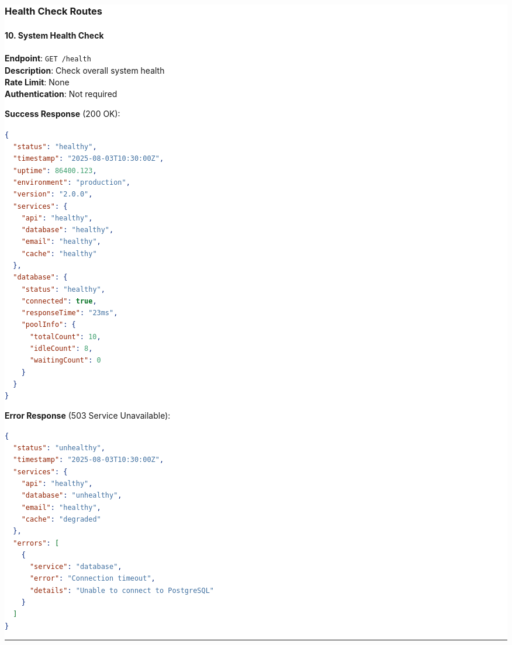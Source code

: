 
### Health Check Routes

#### 10. System Health Check

**Endpoint**: `GET /health`  
**Description**: Check overall system health  
**Rate Limit**: None  
**Authentication**: Not required

**Success Response** (200 OK):
```json
{
  "status": "healthy",
  "timestamp": "2025-08-03T10:30:00Z",
  "uptime": 86400.123,
  "environment": "production",
  "version": "2.0.0",
  "services": {
    "api": "healthy",
    "database": "healthy",
    "email": "healthy",
    "cache": "healthy"
  },
  "database": {
    "status": "healthy",
    "connected": true,
    "responseTime": "23ms",
    "poolInfo": {
      "totalCount": 10,
      "idleCount": 8,
      "waitingCount": 0
    }
  }
}
```

**Error Response** (503 Service Unavailable):
```json
{
  "status": "unhealthy",
  "timestamp": "2025-08-03T10:30:00Z",
  "services": {
    "api": "healthy",
    "database": "unhealthy",
    "email": "healthy",
    "cache": "degraded"
  },
  "errors": [
    {
      "service": "database",
      "error": "Connection timeout",
      "details": "Unable to connect to PostgreSQL"
    }
  ]
}
```

---